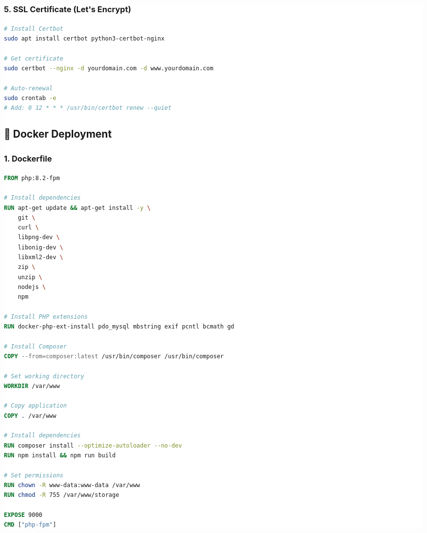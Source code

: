 ### 5. SSL Certificate (Let's Encrypt)
```bash
# Install Certbot
sudo apt install certbot python3-certbot-nginx

# Get certificate
sudo certbot --nginx -d yourdomain.com -d www.yourdomain.com

# Auto-renewal
sudo crontab -e
# Add: 0 12 * * * /usr/bin/certbot renew --quiet
```

## 🐳 Docker Deployment

### 1. Dockerfile
```dockerfile
FROM php:8.2-fpm

# Install dependencies
RUN apt-get update && apt-get install -y \
    git \
    curl \
    libpng-dev \
    libonig-dev \
    libxml2-dev \
    zip \
    unzip \
    nodejs \
    npm

# Install PHP extensions
RUN docker-php-ext-install pdo_mysql mbstring exif pcntl bcmath gd

# Install Composer
COPY --from=composer:latest /usr/bin/composer /usr/bin/composer

# Set working directory
WORKDIR /var/www

# Copy application
COPY . /var/www

# Install dependencies
RUN composer install --optimize-autoloader --no-dev
RUN npm install && npm run build

# Set permissions
RUN chown -R www-data:www-data /var/www
RUN chmod -R 755 /var/www/storage

EXPOSE 9000
CMD ["php-fpm"]
```
